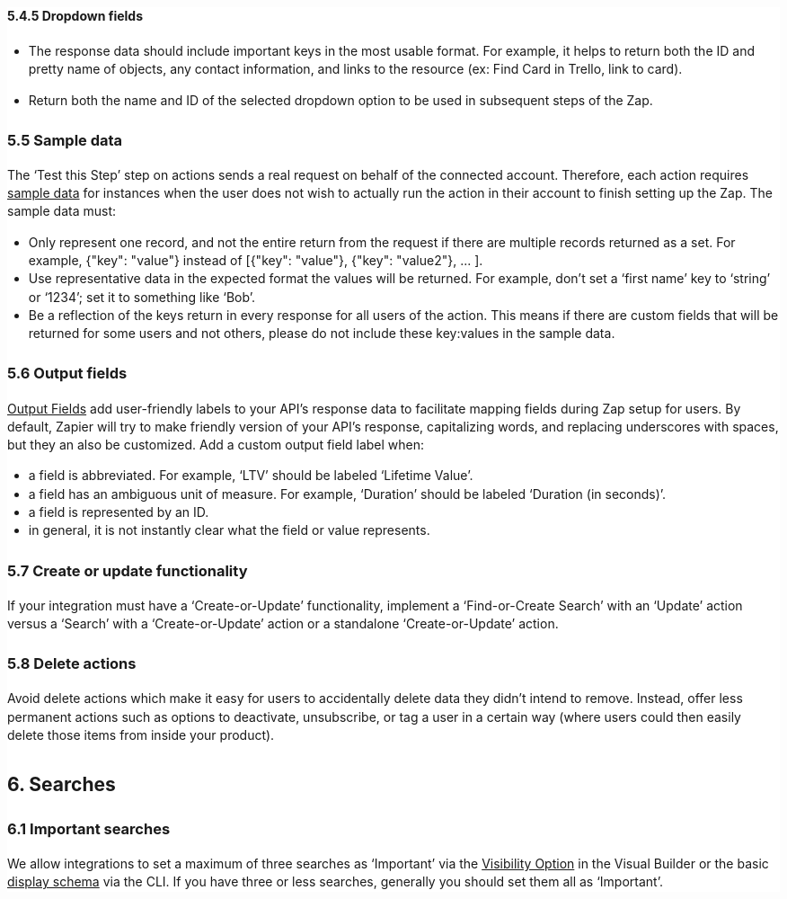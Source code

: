 #### 5.4.5 Dropdown fields

* The response data should include important keys in the most usable format. For example, it helps to return both the ID and pretty name of objects, any contact information, and links to the resource (ex: Find Card in Trello, link to card).

* Return both the name and ID of the selected dropdown option to be used in subsequent steps of the Zap. 

### 5.5 Sample data

The ‘Test this Step’ step on actions sends a real request on behalf of the connected account. Therefore, each action requires [sample data](https://platform.zapier.com/build/faq#output) for instances when the user does not wish to actually run the action in their account to finish setting up the Zap. The sample data must:

* Only represent one record, and not the entire return from the request if there are multiple records returned as a set. For example, {"key": "value"} instead of [{"key": "value"}, {"key": "value2"}, ... ]. 
* Use representative data in the expected format the values will be returned. For example, don’t set a ‘first name’ key to ‘string’ or ‘1234’; set it to something like ‘Bob’.
* Be a reflection of the keys return in every response for all users of the action. This means if there are custom fields that will be returned for some users and not others, please do not include these key:values in the sample data.

### 5.6 Output fields

[Output Fields](https://platform.zapier.com/build/faq#output) add user-friendly labels to your API’s response data to facilitate mapping fields during Zap setup for users. By default, Zapier will try to make friendly version of your API’s response, capitalizing words, and replacing underscores with spaces, but they an also be customized. Add a custom output field label when:

* a field is abbreviated. For example, ‘LTV’ should be labeled ‘Lifetime Value’.
* a field has an ambiguous unit of measure. For example, ‘Duration’ should be labeled ‘Duration (in seconds)’.
* a field is represented by an ID.
* in general, it is not instantly clear what the field or value represents.

### 5.7 Create or update functionality
If your integration must have a ‘Create-or-Update’ functionality, implement a ‘Find-or-Create Search’ with an ‘Update’ action versus a ‘Search’ with a ‘Create-or-Update’ action or a standalone ‘Create-or-Update’ action.

### 5.8 Delete actions
Avoid delete actions which make it easy for users to accidentally delete data they didn’t intend to remove. Instead, offer less permanent actions such as options to deactivate, unsubscribe, or tag a user in a certain way (where users could then easily delete those items from inside your product).

## 6. Searches

### 6.1 Important searches
We allow integrations to set a maximum of three searches as ‘Important’ via the [Visibility Option](https://platform.zapier.com/build/action#how-to-add-a-new-action-to-a-zapier-integration) in the Visual Builder or the basic [display schema](https://zapier.github.io/zapier-platform-schema/build/schema.html#basicdisplayschema) via the CLI. If you have three or less searches, generally you should set them all as ‘Important’.
